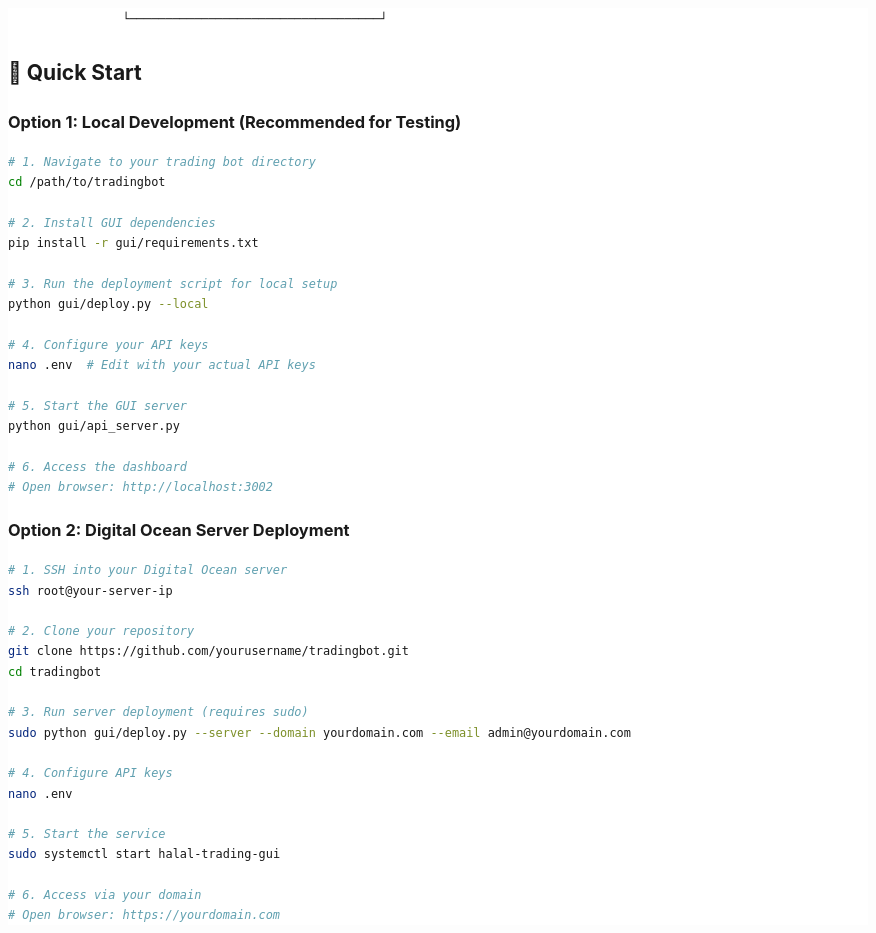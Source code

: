 ```
                └───────────────────────────────────┘
```

## 🚀 Quick Start

### **Option 1: Local Development (Recommended for Testing)**

```bash
# 1. Navigate to your trading bot directory
cd /path/to/tradingbot

# 2. Install GUI dependencies
pip install -r gui/requirements.txt

# 3. Run the deployment script for local setup
python gui/deploy.py --local

# 4. Configure your API keys
nano .env  # Edit with your actual API keys

# 5. Start the GUI server
python gui/api_server.py

# 6. Access the dashboard
# Open browser: http://localhost:3002
```

### **Option 2: Digital Ocean Server Deployment**

```bash
# 1. SSH into your Digital Ocean server
ssh root@your-server-ip

# 2. Clone your repository
git clone https://github.com/yourusername/tradingbot.git
cd tradingbot

# 3. Run server deployment (requires sudo)
sudo python gui/deploy.py --server --domain yourdomain.com --email admin@yourdomain.com

# 4. Configure API keys
nano .env

# 5. Start the service
sudo systemctl start halal-trading-gui

# 6. Access via your domain
# Open browser: https://yourdomain.com
```
